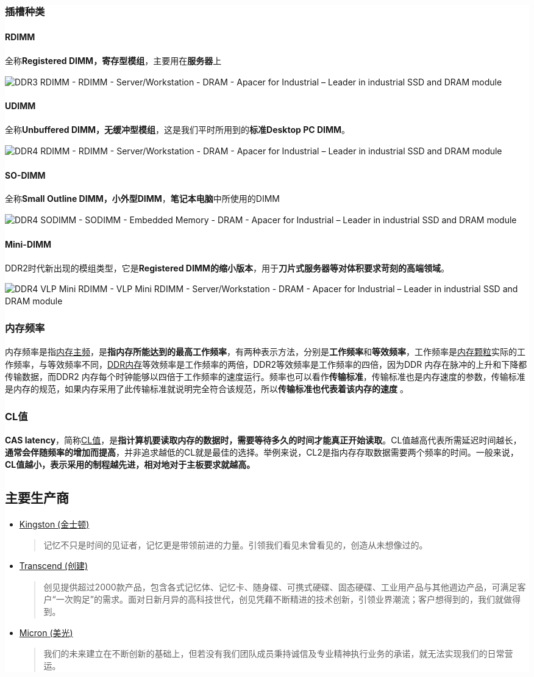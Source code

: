 ### 插槽种类

#### RDIMM

全称**Registered DIMM，寄存型模组**，主要用在**服务器**上

![DDR3 RDIMM - RDIMM - Server/Workstation - DRAM - Apacer for Industrial –  Leader in industrial SSD and DRAM module](https://industrial.apacer.com/upfiles/ADUpload/allshare/D3-RDIMM.png)

#### UDIMM

全称**Unbuffered DIMM，无缓冲型模组**，这是我们平时所用到的**标准Desktop PC DIMM**。

![DDR4 RDIMM - RDIMM - Server/Workstation - DRAM - Apacer for Industrial –  Leader in industrial SSD and DRAM module](https://industrial.apacer.com/upfiles/ADUpload/allshare/DDR4-3200_RDIMM_16G.png)

#### SO-DIMM

全称**Small Outline DIMM，小外型DIMM**，**笔记本电脑**中所使用的DIMM

![DDR4 SODIMM - SODIMM - Embedded Memory - DRAM - Apacer for Industrial –  Leader in industrial SSD and DRAM module](https://industrial.apacer.com/upfiles/ADUpload/allshare/DDR4-3200_SODIMM_16G.png)

#### Mini-DIMM

DDR2时代新出现的模组类型，它是**Registered DIMM的缩小版本**，用于**刀片式服务器等对体积要求苛刻的高端领域**。

![DDR4 VLP Mini RDIMM - VLP Mini RDIMM - Server/Workstation - DRAM - Apacer  for Industrial – Leader in industrial SSD and DRAM module](https://industrial.apacer.com/upfiles/ADUpload/allshare/D4-VLP-MINI-RDIMM.png)

### 内存频率

内存频率是指[内存主频](https://baike.baidu.com/item/内存主频/763840)，是**指内存所能达到的最高工作频率**，有两种表示方法，分别是**工作频率**和**等效频率**，工作频率是[内存颗粒](https://baike.baidu.com/item/内存颗粒/6779622)实际的工作频率，与等效频率不同，[DDR内存](https://baike.baidu.com/item/DDR内存/577857)等效频率是工作频率的两倍，DDR2等效频率是工作频率的四倍，因为DDR 内存在脉冲的上升和下降都传输数据，而DDR2  内存每个时钟能够以四倍于工作频率的速度运行。频率也可以看作**传输标准**，传输标准也是内存速度的参数，传输标准是内存的规范，如果内存采用了此传输标准就说明完全符合该规范，所以**传输标准也代表着该内存的速度**  。

### CL值

**CAS  latency**，简称[CL值](https://www.teamgroupinc.com/cn/info/ins.php?index_id=119#:~:text=CAS%20latency%EF%BC%8C%E7%AE%80%E7%A7%B0CL%E5%80%BC,%E4%B8%A4%E4%B8%AA%E9%A2%91%E7%8E%87%E7%9A%84%E6%97%B6%E9%97%B4%E3%80%82)，是**指计算机要读取内存的数据时，需要等待多久的时间才能真正开始读取**。CL值越高代表所需延迟时间越长，**通常会伴随频率的增加而提高**，并非追求越低的CL就是最佳的选择。举例来说，CL2是指内存存取数据需要两个频率的时间。一般来说，**CL值越小，表示采用的制程越先进，相对地对于主板要求就越高。**

## 主要生产商

- [Kingston (金士顿)](https://www.kingston.com/tw)

  > 记忆不只是时间的见证者，记忆更是带领前进的力量。引领我们看见未曾看见的，创造从未想像过的。

- [Transcend (创建)](https://tw.transcend-info.com)

  > 创见提供超过2000款产品，包含各式记忆体、记忆卡、随身碟、可携式硬碟、固态硬碟、工业用产品与其他週边产品，可满足客户“一次购足”的需求。面对日新月异的高科技世代，创见凭藉不断精进的技术创新，引领业界潮流；客户想得到的，我们就做得到。

- [Micron (美光)](https://tw.micron.com/)

  > 我们的未来建立在不断创新的基础上，但若没有我们团队成员秉持诚信及专业精神执行业务的承诺，就无法实现我们的日常营运。
